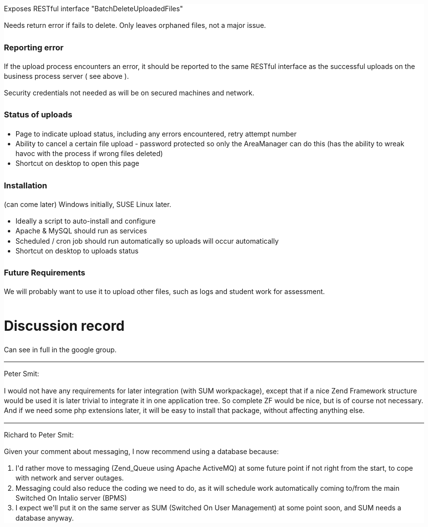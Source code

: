 Exposes RESTful interface "BatchDeleteUploadedFiles"

Needs return error if fails to delete.  Only leaves orphaned files, not a major issue.

### Reporting error ###
If the upload process encounters an error, it should be reported to the same RESTful interface as the successful uploads on the business process server ( see above ).


Security credentials not needed as will be on secured machines and network.

### Status of uploads ###
  * Page to indicate upload status, including any errors encountered, retry attempt number
  * Ability to cancel a certain file upload - password protected so only the AreaManager can do this (has the ability to wreak havoc with the process if wrong files deleted)
  * Shortcut on desktop to open this page

### Installation ###
(can come later)
Windows initially, SUSE Linux later.
  * Ideally a script to auto-install and configure
  * Apache & MySQL should run as services
  * Scheduled / cron job should run automatically so uploads will occur automatically
  * Shortcut on desktop to uploads status

### Future Requirements ###
We will probably want to use it to upload other files, such as logs and student work for assessment.


# Discussion record #
Can see in full in the google group.

---

Peter Smit:

I would not have any requirements for later integration (with SUM workpackage), except that if a nice Zend Framework structure would be used it is later trivial to integrate it in one application tree. So complete ZF would be nice, but is of course not necessary. And if we need some php extensions later, it will be easy to install that package, without affecting anything else.

---

Richard to Peter Smit:

Given your comment about messaging, I now recommend using a database because:

1. I'd rather move to messaging (Zend\_Queue using Apache ActiveMQ) at some future point if  not right from the start, to cope with network and server outages.
2. Messaging could also reduce the coding we need to do, as it will schedule work automatically coming to/from the main Switched On Intalio server (BPMS)
3. I expect we'll put it on the same server as SUM (Switched On User Management) at some point soon, and SUM needs a database anyway.
